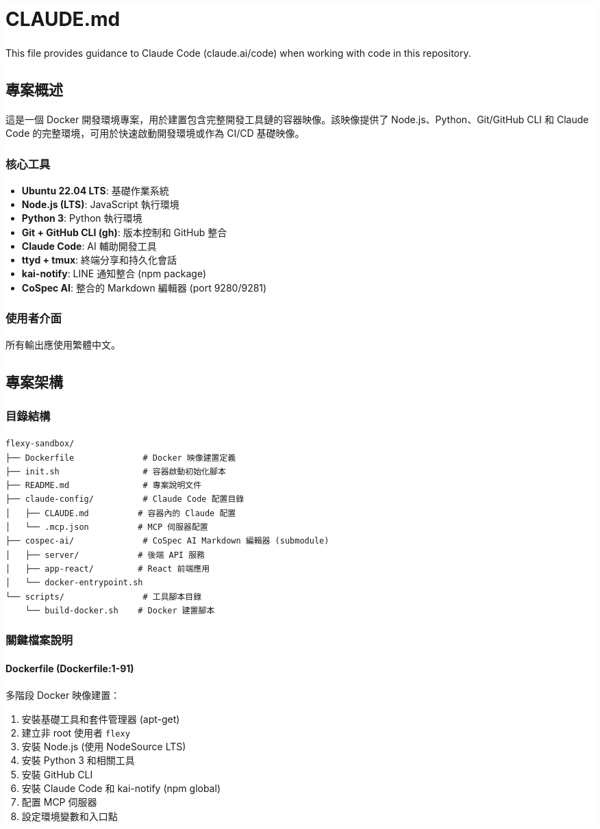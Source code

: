 # CLAUDE.md

This file provides guidance to Claude Code (claude.ai/code) when working with code in this repository.

## 專案概述

這是一個 Docker 開發環境專案，用於建置包含完整開發工具鏈的容器映像。該映像提供了 Node.js、Python、Git/GitHub CLI 和 Claude Code 的完整環境，可用於快速啟動開發環境或作為 CI/CD 基礎映像。

### 核心工具
- **Ubuntu 22.04 LTS**: 基礎作業系統
- **Node.js (LTS)**: JavaScript 執行環境
- **Python 3**: Python 執行環境
- **Git + GitHub CLI (gh)**: 版本控制和 GitHub 整合
- **Claude Code**: AI 輔助開發工具
- **ttyd + tmux**: 終端分享和持久化會話
- **kai-notify**: LINE 通知整合 (npm package)
- **CoSpec AI**: 整合的 Markdown 編輯器 (port 9280/9281)

### 使用者介面
所有輸出應使用繁體中文。

## 專案架構

### 目錄結構
```
flexy-sandbox/
├── Dockerfile              # Docker 映像建置定義
├── init.sh                 # 容器啟動初始化腳本
├── README.md               # 專案說明文件
├── claude-config/          # Claude Code 配置目錄
│   ├── CLAUDE.md          # 容器內的 Claude 配置
│   └── .mcp.json          # MCP 伺服器配置
├── cospec-ai/              # CoSpec AI Markdown 編輯器 (submodule)
│   ├── server/            # 後端 API 服務
│   ├── app-react/         # React 前端應用
│   └── docker-entrypoint.sh
└── scripts/                # 工具腳本目錄
    └── build-docker.sh    # Docker 建置腳本
```

### 關鍵檔案說明

#### Dockerfile (Dockerfile:1-91)
多階段 Docker 映像建置：
1. 安裝基礎工具和套件管理器 (apt-get)
2. 建立非 root 使用者 `flexy`
3. 安裝 Node.js (使用 NodeSource LTS)
4. 安裝 Python 3 和相關工具
5. 安裝 GitHub CLI
6. 安裝 Claude Code 和 kai-notify (npm global)
7. 配置 MCP 伺服器
8. 設定環境變數和入口點
